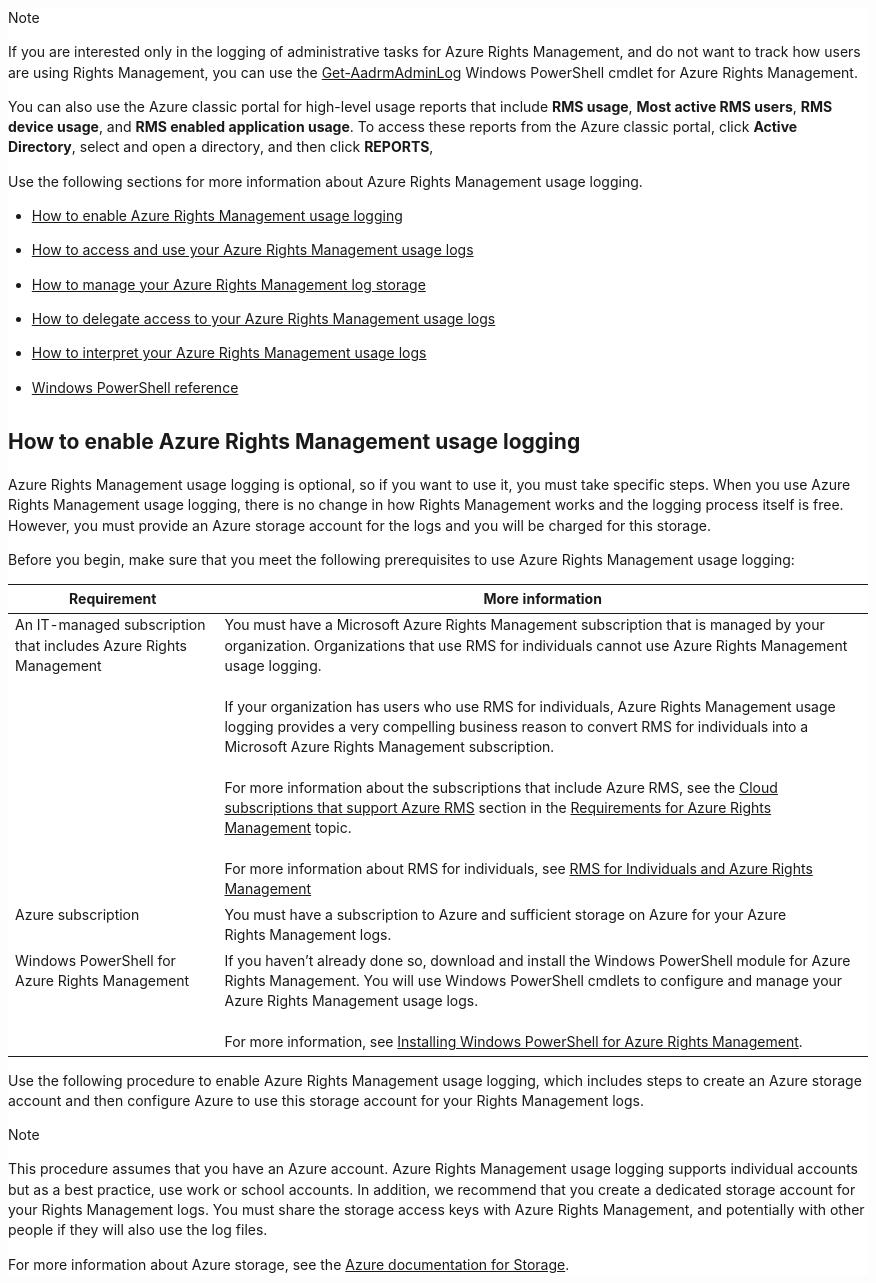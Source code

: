 > [!NOTE]
> If you are interested only in the logging of administrative tasks for Azure Rights Management, and do not want to track how users are using Rights Management, you can use the [Get-AadrmAdminLog](https://msdn.microsoft.com/library/azure/dn629430.aspx) Windows PowerShell cmdlet for Azure Rights Management.
> 
> You can also use the Azure classic portal for high-level usage reports that include **RMS usage**, **Most active RMS users**, **RMS device usage**, and **RMS enabled application usage**. To access these reports from the Azure classic portal, click **Active Directory**, select and open a directory, and then click **REPORTS**,

Use the following sections for more information about Azure Rights Management usage logging.

-   [How to enable Azure Rights Management usage logging](../Topic/Logging_and_Analyzing_Azure_Rights_Management_Usage.md#BKMK_EnableRMSLogging)

-   [How to access and use your Azure Rights Management usage logs](../Topic/Logging_and_Analyzing_Azure_Rights_Management_Usage.md#BKMK_AccesAndUseLogs)

-   [How to manage your Azure Rights Management log storage](../Topic/Logging_and_Analyzing_Azure_Rights_Management_Usage.md#BKMK_ManageStorage)

-   [How to delegate access to your Azure Rights Management usage logs](../Topic/Logging_and_Analyzing_Azure_Rights_Management_Usage.md#BKMK_Delegate)

-   [How to interpret your Azure Rights Management usage logs](../Topic/Logging_and_Analyzing_Azure_Rights_Management_Usage.md#BKMK_Interpret)

-   [Windows PowerShell reference](../Topic/Logging_and_Analyzing_Azure_Rights_Management_Usage.md#BKMK_PowerShell)

## <a name="BKMK_EnableRMSLogging"></a>How to enable Azure Rights Management usage logging
Azure Rights Management usage logging is optional, so if you want to use it, you must take specific steps. When you use Azure Rights Management usage logging, there is no change in how  Rights Management works and the logging process itself is free. However, you must provide an Azure storage account for the logs and you will be charged for this storage.

Before you begin, make sure that you meet the following prerequisites to use Azure Rights Management usage logging:

|Requirement|More information|
|---------------|--------------------|
|An IT-managed subscription that includes Azure Rights Management|You must have a Microsoft Azure Rights Management subscription that is managed by your organization. Organizations that use RMS for individuals cannot use Azure Rights Management usage logging.<br /><br />If your organization has users who use RMS for individuals, Azure Rights Management usage logging provides a very compelling business reason to convert RMS for individuals into a Microsoft Azure Rights Management subscription.<br /><br />For more information about the subscriptions that include Azure RMS, see the [Cloud subscriptions that support Azure RMS](../Topic/Requirements_for_Azure_Rights_Management.md#BKMK_SupportedSubscriptions) section in the [Requirements for Azure Rights Management](../Topic/Requirements_for_Azure_Rights_Management.md) topic.<br /><br />For more information about RMS for individuals, see [RMS for Individuals and Azure Rights Management](../Topic/RMS_for_Individuals_and_Azure_Rights_Management.md)|
|Azure subscription|You must have a subscription to Azure and sufficient storage on Azure for your Azure Rights Management logs.|
|Windows PowerShell for Azure Rights Management|If you haven’t already done so, download and install the Windows PowerShell module for Azure Rights Management. You will use Windows PowerShell cmdlets to configure and manage your Azure Rights Management usage logs.<br /><br />For more information, see [Installing Windows PowerShell for Azure Rights Management](../Topic/Installing_Windows_PowerShell_for_Azure_Rights_Management.md).|
Use the following procedure to enable Azure Rights Management usage logging, which includes steps to create an Azure storage account and then configure Azure to use this storage account for your  Rights Management logs.

> [!NOTE]
> This procedure assumes that you have an Azure account. Azure Rights Management usage logging supports individual accounts but as a best practice, use work or school accounts. In addition, we recommend that you create a dedicated storage account for your Rights Management logs. You must share the storage access keys with Azure Rights Management, and potentially with other people if they will also use the log files.
> 
> For more information about Azure storage, see the [Azure documentation for Storage](http://azure.microsoft.com/documentation/services/storage/).
